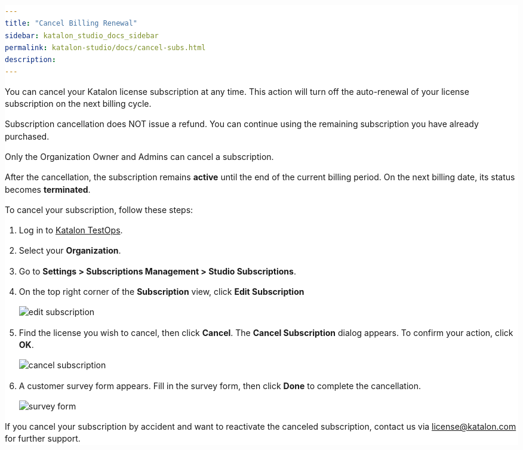 ```yaml
---
title: "Cancel Billing Renewal"
sidebar: katalon_studio_docs_sidebar
permalink: katalon-studio/docs/cancel-subs.html
description:
---
```


You can cancel your Katalon license subscription at any time. This action will turn off the auto-renewal of your license subscription on the next billing cycle.

Subscription cancellation does NOT issue a refund. You can continue using the remaining subscription you have already purchased.

Only the Organization Owner and Admins can cancel a subscription.

After the cancellation, the subscription remains **active** until the end of the current billing period. On the next billing date, its status becomes **terminated**.

To cancel your subscription, follow these steps:

1. Log in to [Katalon TestOps](https://testops.katalon.io/).
2. Select your **Organization**.
3. Go to **Settings > Subscriptions Management > Studio Subscriptions**.
4. On the top right corner of the **Subscription** view, click **Edit Subscription**

    <img src="https://github.com/katalon-studio/docs-images/raw/master/katalon-studio/docs/license-subscription/edit-subscription.png" alt="edit subscription" width=100%>

5. Find the license you wish to cancel, then click **Cancel**. The **Cancel Subscription** dialog appears. To confirm your action, click **OK**.

    <img src="https://github.com/katalon-studio/docs-images/raw/master/katalon-studio/docs/license-subscription/cancel-subs.png" alt="cancel subscription" width=100%>

6. A customer survey form appears. Fill in the survey form, then click **Done** to complete the cancellation.

    <img src="https://github.com/katalon-studio/docs-images/raw/master/katalon-studio/docs/license-subscription/feedback-form.png" alt="survey form" width=50%>

If you cancel your subscription by accident and want to reactivate the canceled subscription, contact us via license@katalon.com for further support.
